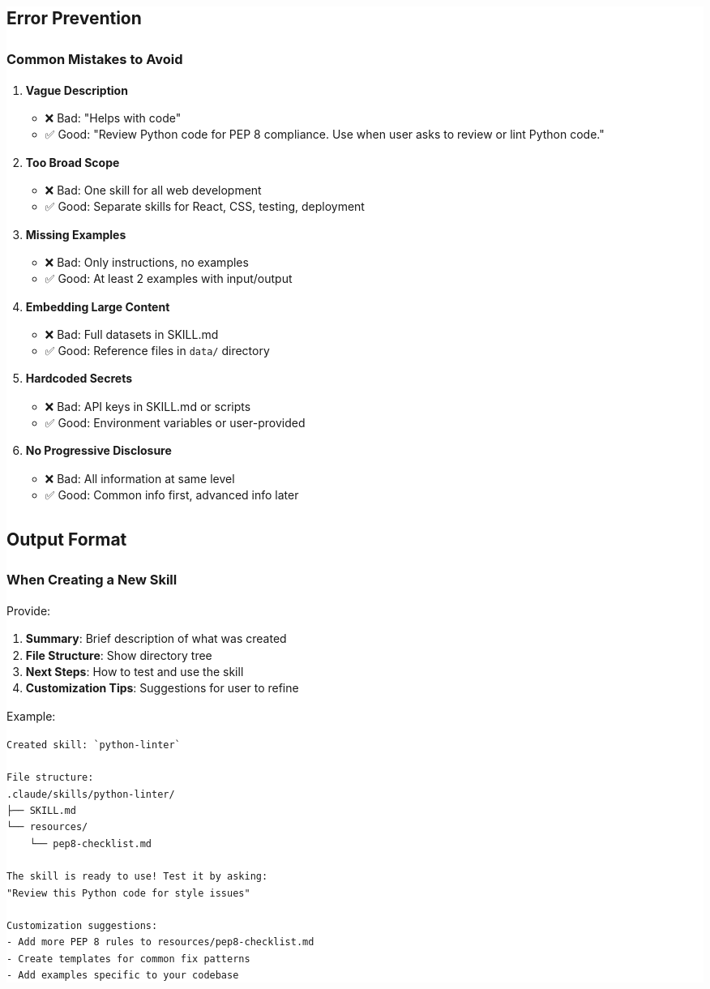 ## Error Prevention

### Common Mistakes to Avoid

1. **Vague Description**
   - ❌ Bad: "Helps with code"
   - ✅ Good: "Review Python code for PEP 8 compliance. Use when user asks to review or lint Python code."

2. **Too Broad Scope**
   - ❌ Bad: One skill for all web development
   - ✅ Good: Separate skills for React, CSS, testing, deployment

3. **Missing Examples**
   - ❌ Bad: Only instructions, no examples
   - ✅ Good: At least 2 examples with input/output

4. **Embedding Large Content**
   - ❌ Bad: Full datasets in SKILL.md
   - ✅ Good: Reference files in `data/` directory

5. **Hardcoded Secrets**
   - ❌ Bad: API keys in SKILL.md or scripts
   - ✅ Good: Environment variables or user-provided

6. **No Progressive Disclosure**
   - ❌ Bad: All information at same level
   - ✅ Good: Common info first, advanced info later

## Output Format

### When Creating a New Skill

Provide:
1. **Summary**: Brief description of what was created
2. **File Structure**: Show directory tree
3. **Next Steps**: How to test and use the skill
4. **Customization Tips**: Suggestions for user to refine

Example:
```
Created skill: `python-linter`

File structure:
.claude/skills/python-linter/
├── SKILL.md
└── resources/
    └── pep8-checklist.md

The skill is ready to use! Test it by asking:
"Review this Python code for style issues"

Customization suggestions:
- Add more PEP 8 rules to resources/pep8-checklist.md
- Create templates for common fix patterns
- Add examples specific to your codebase
```
